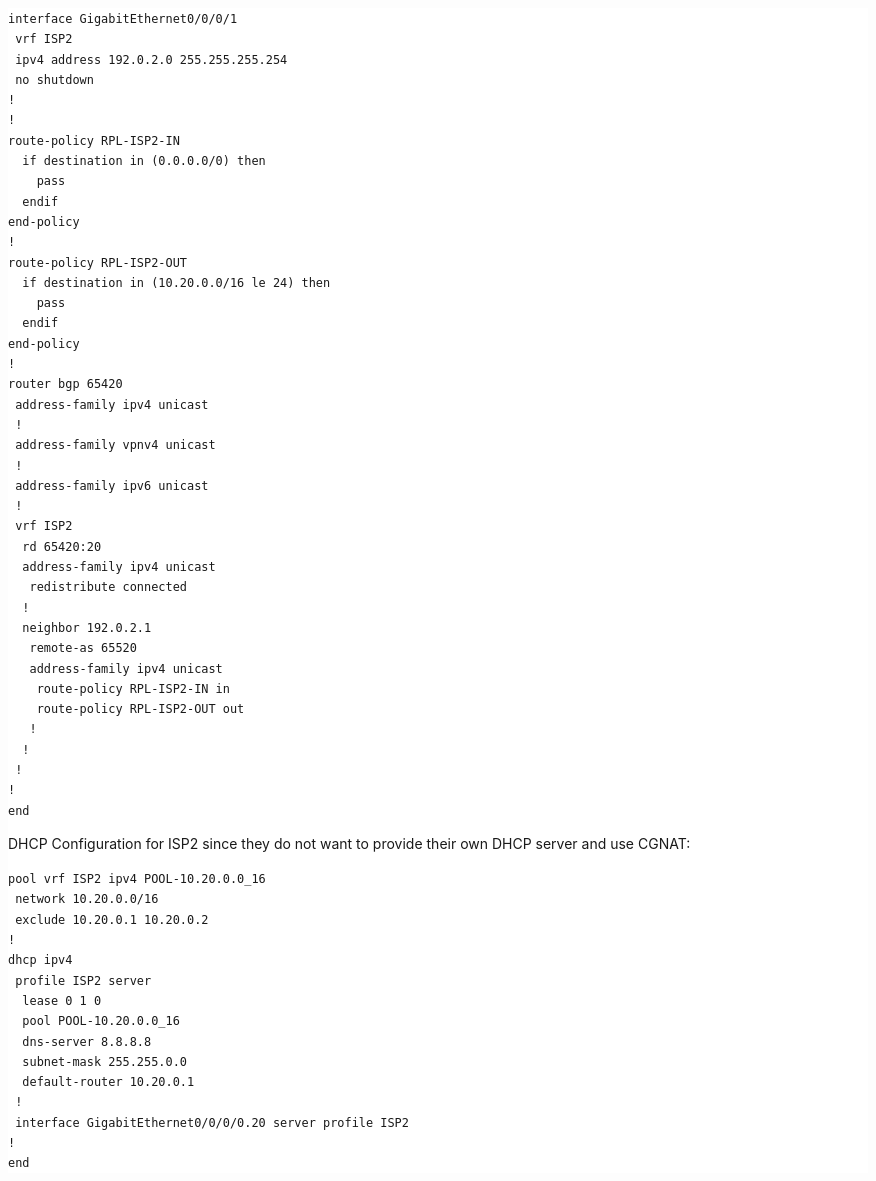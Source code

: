 ```
interface GigabitEthernet0/0/0/1
 vrf ISP2
 ipv4 address 192.0.2.0 255.255.255.254
 no shutdown
!
!
route-policy RPL-ISP2-IN
  if destination in (0.0.0.0/0) then
    pass
  endif
end-policy
!
route-policy RPL-ISP2-OUT
  if destination in (10.20.0.0/16 le 24) then
    pass
  endif
end-policy
!
router bgp 65420
 address-family ipv4 unicast
 !        
 address-family vpnv4 unicast
 !
 address-family ipv6 unicast
 !
 vrf ISP2
  rd 65420:20
  address-family ipv4 unicast
   redistribute connected
  !
  neighbor 192.0.2.1
   remote-as 65520
   address-family ipv4 unicast
    route-policy RPL-ISP2-IN in
    route-policy RPL-ISP2-OUT out
   !
  !
 !
!
end
```

DHCP Configuration for ISP2 since they do not want to provide their own DHCP server and use CGNAT:

```
pool vrf ISP2 ipv4 POOL-10.20.0.0_16
 network 10.20.0.0/16
 exclude 10.20.0.1 10.20.0.2
!
dhcp ipv4
 profile ISP2 server
  lease 0 1 0
  pool POOL-10.20.0.0_16
  dns-server 8.8.8.8
  subnet-mask 255.255.0.0
  default-router 10.20.0.1
 !
 interface GigabitEthernet0/0/0/0.20 server profile ISP2
!
end
```
